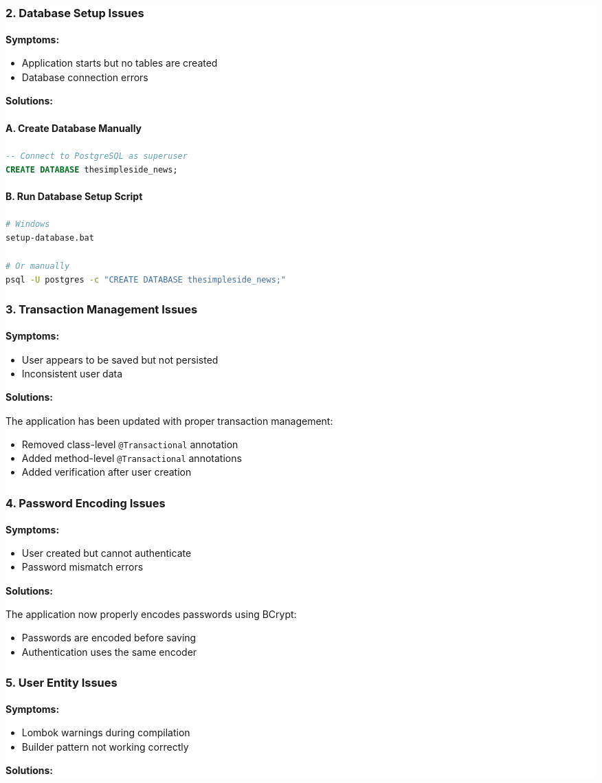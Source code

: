 ### 2. Database Setup Issues

**Symptoms:**
- Application starts but no tables are created
- Database connection errors

**Solutions:**

#### A. Create Database Manually
```sql
-- Connect to PostgreSQL as superuser
CREATE DATABASE thesimpleside_news;
```

#### B. Run Database Setup Script
```bash
# Windows
setup-database.bat

# Or manually
psql -U postgres -c "CREATE DATABASE thesimpleside_news;"
```

### 3. Transaction Management Issues

**Symptoms:**
- User appears to be saved but not persisted
- Inconsistent user data

**Solutions:**

The application has been updated with proper transaction management:
- Removed class-level `@Transactional` annotation
- Added method-level `@Transactional` annotations
- Added verification after user creation

### 4. Password Encoding Issues

**Symptoms:**
- User created but cannot authenticate
- Password mismatch errors

**Solutions:**

The application now properly encodes passwords using BCrypt:
- Passwords are encoded before saving
- Authentication uses the same encoder

### 5. User Entity Issues

**Symptoms:**
- Lombok warnings during compilation
- Builder pattern not working correctly

**Solutions:**
